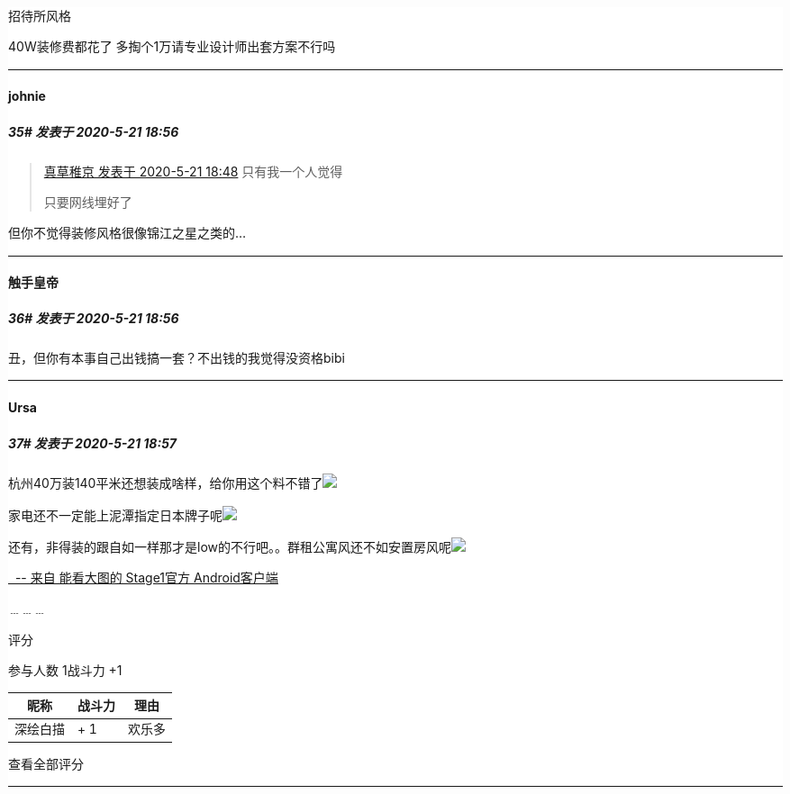 招待所风格 

40W装修费都花了 多掏个1万请专业设计师出套方案不行吗


-----

####  johnie  
##### 35#       发表于 2020-5-21 18:56


<blockquote><a href="httphttps://bbs.saraba1st.com/2b/forum.php?mod=redirect&amp;goto=findpost&amp;pid=47504408&amp;ptid=1936762" target="_blank">真草稚京 发表于 2020-5-21 18:48</a>
只有我一个人觉得


只要网线埋好了</blockquote>
但你不觉得装修风格很像锦江之星之类的…


-----

####  触手皇帝  
##### 36#       发表于 2020-5-21 18:56


丑，但你有本事自己出钱搞一套？不出钱的我觉得没资格bibi


-----

####  Ursa  
##### 37#       发表于 2020-5-21 18:57


杭州40万装140平米还想装成啥样，给你用这个料不错了<img src="https://static.saraba1st.com/image/smiley/face2017/020.png" referrerpolicy="no-referrer">

家电还不一定能上泥潭指定日本牌子呢<img src="https://static.saraba1st.com/image/smiley/face2017/020.png" referrerpolicy="no-referrer">

还有，非得装的跟自如一样那才是low的不行吧。。群租公寓风还不如安置房风呢<img src="https://static.saraba1st.com/image/smiley/face2017/067.png" referrerpolicy="no-referrer">

[  -- 来自 能看大图的 Stage1官方 Android客户端](https://www.coolapk.com/apk/140634)


﹍﹍﹍

评分


 参与人数 1战斗力 +1

|昵称|战斗力|理由|
|----|---|---|
| 深绘白描| + 1|欢乐多|


查看全部评分


-----
